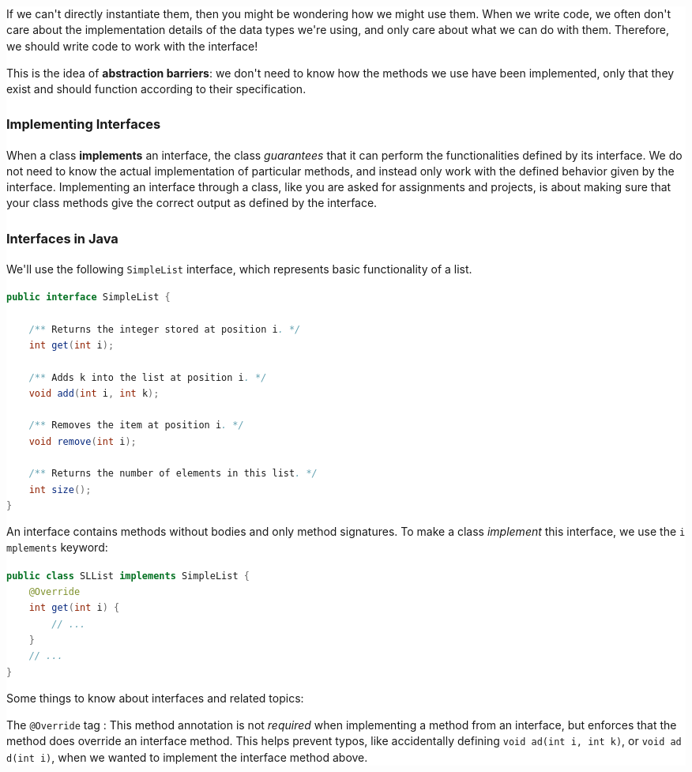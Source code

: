 If we can't directly instantiate them, then you might be wondering how we might use them. When we write code, we often don't care about the implementation details of the
data types we're using, and only care about what we can do with them.
Therefore, we should write code to work with the interface!

This is the idea of **abstraction barriers**: we don't need to know how
the methods we use have been implemented, only that they exist and should
function according to their specification.

### Implementing Interfaces

When a class **implements** an interface, the class _guarantees_ that it can
perform the functionalities defined by its interface. We do not need to know the actual implementation of particular methods, and instead only work with the defined behavior given by the interface.
Implementing an interface through a class, like you are asked for assignments
and projects, is about making sure that your class methods give the correct output as defined by the interface.

### Interfaces in Java

We'll use the following `SimpleList` interface, which represents basic functionality of a list.

```java
public interface SimpleList {

    /** Returns the integer stored at position i. */
    int get(int i);

    /** Adds k into the list at position i. */
    void add(int i, int k);

    /** Removes the item at position i. */
    void remove(int i);

    /** Returns the number of elements in this list. */
    int size();
}
```

An interface contains methods without bodies and only method signatures. To
make a class _implement_ this interface, we use the `implements` keyword:

```java
public class SLList implements SimpleList {
    @Override
    int get(int i) {
        // ...
    }
    // ...
}
```

Some things to know about interfaces and related topics:

The `@Override` tag
: This method annotation is not _required_ when implementing a method from an
interface, but enforces that the method does override an interface method.
This helps prevent typos, like accidentally defining `void ad(int i, int k)`,
or `void add(int i)`, when we wanted to implement the interface method above.
